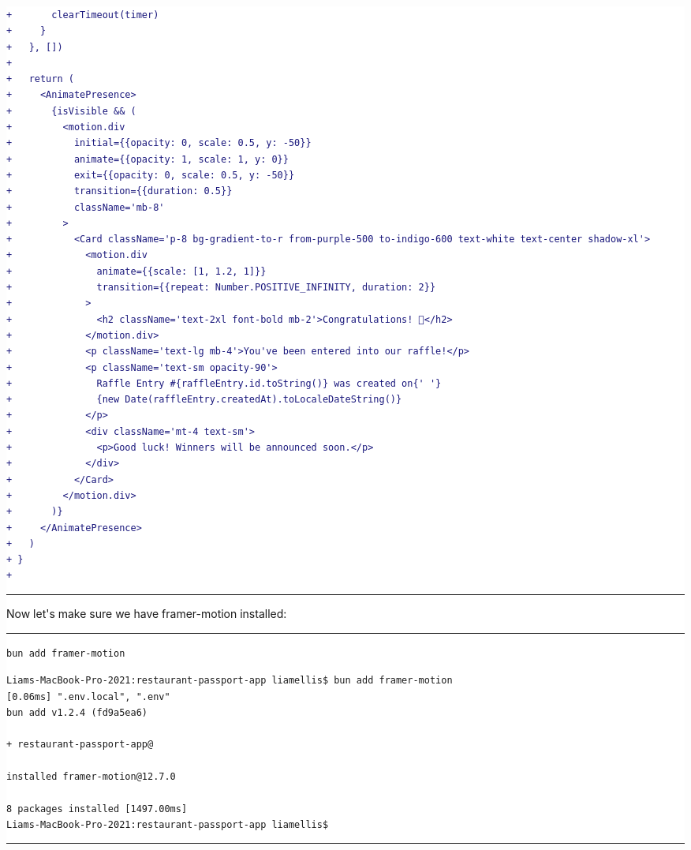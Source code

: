 ```diff
+       clearTimeout(timer)
+     }
+   }, [])
+ 
+   return (
+     <AnimatePresence>
+       {isVisible && (
+         <motion.div
+           initial={{opacity: 0, scale: 0.5, y: -50}}
+           animate={{opacity: 1, scale: 1, y: 0}}
+           exit={{opacity: 0, scale: 0.5, y: -50}}
+           transition={{duration: 0.5}}
+           className='mb-8'
+         >
+           <Card className='p-8 bg-gradient-to-r from-purple-500 to-indigo-600 text-white text-center shadow-xl'>
+             <motion.div
+               animate={{scale: [1, 1.2, 1]}}
+               transition={{repeat: Number.POSITIVE_INFINITY, duration: 2}}
+             >
+               <h2 className='text-2xl font-bold mb-2'>Congratulations! 🎉</h2>
+             </motion.div>
+             <p className='text-lg mb-4'>You've been entered into our raffle!</p>
+             <p className='text-sm opacity-90'>
+               Raffle Entry #{raffleEntry.id.toString()} was created on{' '}
+               {new Date(raffleEntry.createdAt).toLocaleDateString()}
+             </p>
+             <div className='mt-4 text-sm'>
+               <p>Good luck! Winners will be announced soon.</p>
+             </div>
+           </Card>
+         </motion.div>
+       )}
+     </AnimatePresence>
+   )
+ }
+ 
```

---

Now let's make sure we have framer-motion installed:

---

```bash
bun add framer-motion
```

```
Liams-MacBook-Pro-2021:restaurant-passport-app liamellis$ bun add framer-motion
[0.06ms] ".env.local", ".env"
bun add v1.2.4 (fd9a5ea6)

+ restaurant-passport-app@

installed framer-motion@12.7.0

8 packages installed [1497.00ms]
Liams-MacBook-Pro-2021:restaurant-passport-app liamellis$
```

---
